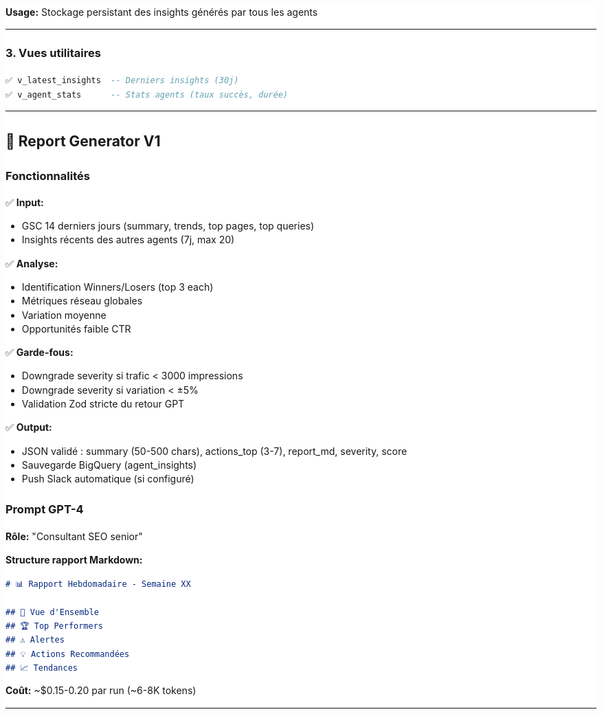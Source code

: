 **Usage:** Stockage persistant des insights générés par tous les agents

---

### 3. Vues utilitaires

```sql
✅ v_latest_insights  -- Derniers insights (30j)
✅ v_agent_stats      -- Stats agents (taux succès, durée)
```

---

## 🤖 Report Generator V1

### Fonctionnalités

✅ **Input:**
- GSC 14 derniers jours (summary, trends, top pages, top queries)
- Insights récents des autres agents (7j, max 20)

✅ **Analyse:**
- Identification Winners/Losers (top 3 each)
- Métriques réseau globales
- Variation moyenne
- Opportunités faible CTR

✅ **Garde-fous:**
- Downgrade severity si trafic < 3000 impressions
- Downgrade severity si variation < ±5%
- Validation Zod stricte du retour GPT

✅ **Output:**
- JSON validé : summary (50-500 chars), actions_top (3-7), report_md, severity, score
- Sauvegarde BigQuery (agent_insights)
- Push Slack automatique (si configuré)

### Prompt GPT-4

**Rôle:** "Consultant SEO senior"

**Structure rapport Markdown:**
```markdown
# 📊 Rapport Hebdomadaire - Semaine XX

## 🎯 Vue d'Ensemble
## 🏆 Top Performers
## ⚠️ Alertes
## 💡 Actions Recommandées
## 📈 Tendances
```

**Coût:** ~$0.15-0.20 par run (~6-8K tokens)

---
